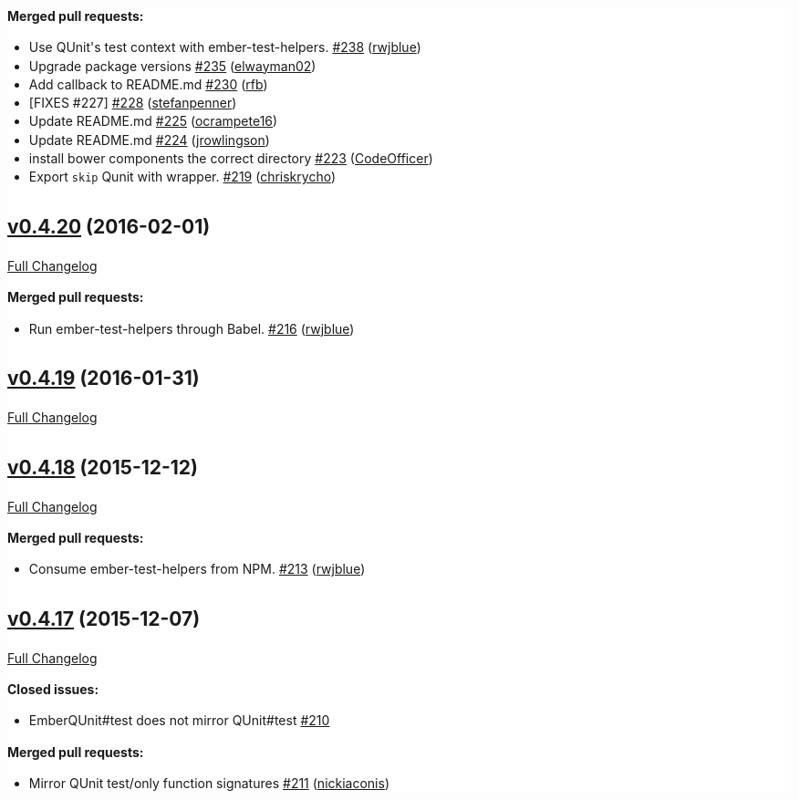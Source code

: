 **Merged pull requests:**

- Use QUnit's test context with ember-test-helpers. [\#238](https://github.com/emberjs/ember-qunit/pull/238) ([rwjblue](https://github.com/rwjblue))
- Upgrade package versions [\#235](https://github.com/emberjs/ember-qunit/pull/235) ([elwayman02](https://github.com/elwayman02))
- Add callback to README.md [\#230](https://github.com/emberjs/ember-qunit/pull/230) ([rfb](https://github.com/rfb))
- \[FIXES \#227\] [\#228](https://github.com/emberjs/ember-qunit/pull/228) ([stefanpenner](https://github.com/stefanpenner))
- Update README.md [\#225](https://github.com/emberjs/ember-qunit/pull/225) ([ocrampete16](https://github.com/ocrampete16))
- Update README.md [\#224](https://github.com/emberjs/ember-qunit/pull/224) ([jrowlingson](https://github.com/jrowlingson))
- install bower components the correct directory [\#223](https://github.com/emberjs/ember-qunit/pull/223) ([CodeOfficer](https://github.com/CodeOfficer))
- Export `skip` Qunit with wrapper. [\#219](https://github.com/emberjs/ember-qunit/pull/219) ([chriskrycho](https://github.com/chriskrycho))

## [v0.4.20](https://github.com/emberjs/ember-qunit/tree/v0.4.20) (2016-02-01)
[Full Changelog](https://github.com/emberjs/ember-qunit/compare/v0.4.19...v0.4.20)

**Merged pull requests:**

- Run ember-test-helpers through Babel. [\#216](https://github.com/emberjs/ember-qunit/pull/216) ([rwjblue](https://github.com/rwjblue))

## [v0.4.19](https://github.com/emberjs/ember-qunit/tree/v0.4.19) (2016-01-31)
[Full Changelog](https://github.com/emberjs/ember-qunit/compare/v0.4.18...v0.4.19)

## [v0.4.18](https://github.com/emberjs/ember-qunit/tree/v0.4.18) (2015-12-12)
[Full Changelog](https://github.com/emberjs/ember-qunit/compare/v0.4.17...v0.4.18)

**Merged pull requests:**

- Consume ember-test-helpers from NPM. [\#213](https://github.com/emberjs/ember-qunit/pull/213) ([rwjblue](https://github.com/rwjblue))

## [v0.4.17](https://github.com/emberjs/ember-qunit/tree/v0.4.17) (2015-12-07)
[Full Changelog](https://github.com/emberjs/ember-qunit/compare/v0.4.16...v0.4.17)

**Closed issues:**

- EmberQUnit\#test does not mirror QUnit\#test [\#210](https://github.com/emberjs/ember-qunit/issues/210)

**Merged pull requests:**

- Mirror QUnit test/only function signatures [\#211](https://github.com/emberjs/ember-qunit/pull/211) ([nickiaconis](https://github.com/nickiaconis))

